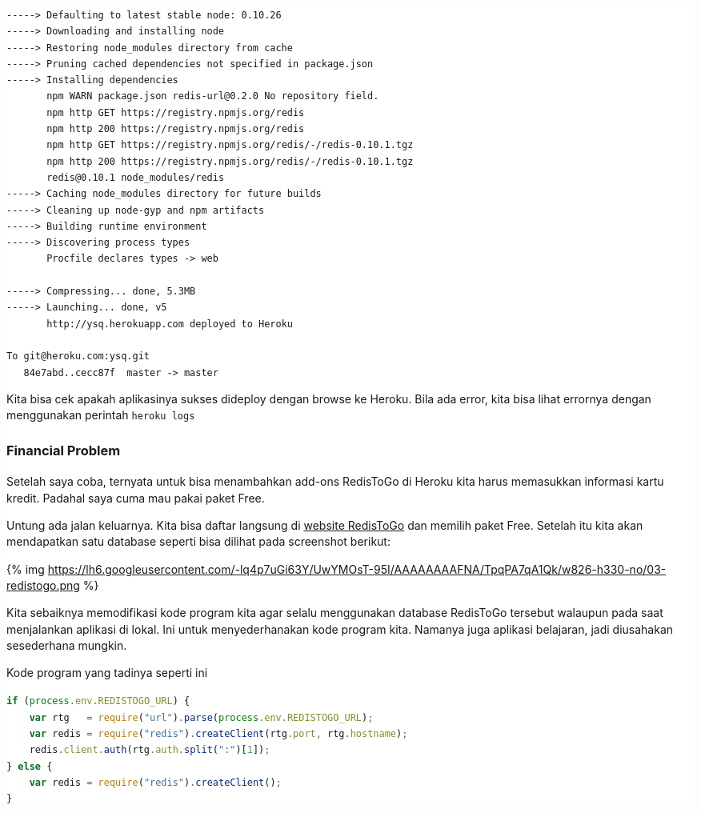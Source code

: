 ```
-----> Defaulting to latest stable node: 0.10.26
-----> Downloading and installing node
-----> Restoring node_modules directory from cache
-----> Pruning cached dependencies not specified in package.json
-----> Installing dependencies
       npm WARN package.json redis-url@0.2.0 No repository field.
       npm http GET https://registry.npmjs.org/redis
       npm http 200 https://registry.npmjs.org/redis
       npm http GET https://registry.npmjs.org/redis/-/redis-0.10.1.tgz
       npm http 200 https://registry.npmjs.org/redis/-/redis-0.10.1.tgz
       redis@0.10.1 node_modules/redis
-----> Caching node_modules directory for future builds
-----> Cleaning up node-gyp and npm artifacts
-----> Building runtime environment
-----> Discovering process types
       Procfile declares types -> web

-----> Compressing... done, 5.3MB
-----> Launching... done, v5
       http://ysq.herokuapp.com deployed to Heroku

To git@heroku.com:ysq.git
   84e7abd..cecc87f  master -> master
```

Kita bisa cek apakah aplikasinya sukses dideploy dengan browse ke Heroku. Bila ada error, kita bisa lihat errornya dengan menggunakan perintah `heroku logs`

### Financial Problem ###

Setelah saya coba, ternyata untuk bisa menambahkan add-ons RedisToGo di Heroku kita harus memasukkan informasi kartu kredit. Padahal saya cuma mau pakai paket Free.

Untung ada jalan keluarnya. Kita bisa daftar langsung di [website RedisToGo](https://redistogo.com) dan memilih paket Free. Setelah itu kita akan mendapatkan satu database seperti bisa dilihat pada screenshot berikut:

{% img https://lh6.googleusercontent.com/-lq4p7uGi63Y/UwYMOsT-95I/AAAAAAAAFNA/TpqPA7qA1Qk/w826-h330-no/03-redistogo.png %}

Kita sebaiknya memodifikasi kode program kita agar selalu menggunakan database RedisToGo tersebut walaupun pada saat menjalankan aplikasi di lokal. Ini untuk menyederhanakan kode program kita. Namanya juga aplikasi belajaran, jadi diusahakan sesederhana mungkin.

Kode program yang tadinya seperti ini

```js
if (process.env.REDISTOGO_URL) {
    var rtg   = require("url").parse(process.env.REDISTOGO_URL);
    var redis = require("redis").createClient(rtg.port, rtg.hostname);
    redis.client.auth(rtg.auth.split(":")[1]);
} else {
    var redis = require("redis").createClient();
}
```
